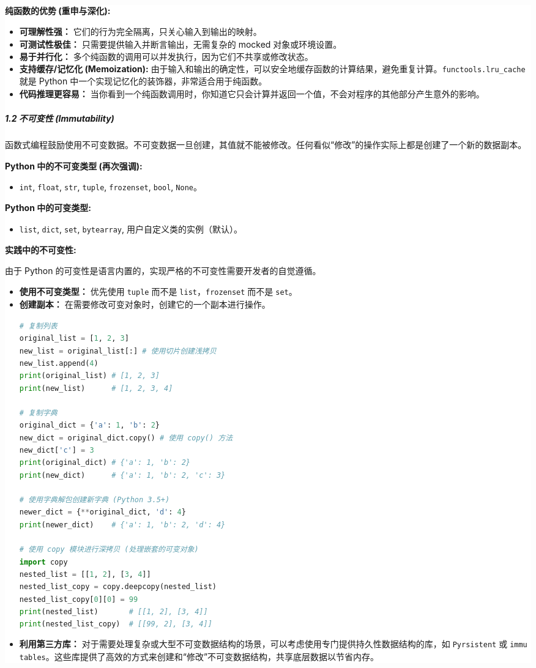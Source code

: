 **纯函数的优势 (重申与深化):**

* **可理解性强：** 它们的行为完全隔离，只关心输入到输出的映射。
* **可测试性极佳：** 只需要提供输入并断言输出，无需复杂的 mocked 对象或环境设置。
* **易于并行化：** 多个纯函数的调用可以并发执行，因为它们不共享或修改状态。
* **支持缓存/记忆化 (Memoization):** 由于输入和输出的确定性，可以安全地缓存函数的计算结果，避免重复计算。`functools.lru_cache` 就是 Python 中一个实现记忆化的装饰器，非常适合用于纯函数。
* **代码推理更容易：** 当你看到一个纯函数调用时，你知道它只会计算并返回一个值，不会对程序的其他部分产生意外的影响。

##### 1.2 不可变性 (Immutability)

函数式编程鼓励使用不可变数据。不可变数据一旦创建，其值就不能被修改。任何看似“修改”的操作实际上都是创建了一个新的数据副本。

**Python 中的不可变类型 (再次强调):**

* `int`, `float`, `str`, `tuple`, `frozenset`, `bool`, `None`。

**Python 中的可变类型:**

* `list`, `dict`, `set`, `bytearray`, 用户自定义类的实例（默认）。

**实践中的不可变性:**

由于 Python 的可变性是语言内置的，实现严格的不可变性需要开发者的自觉遵循。

* **使用不可变类型：** 优先使用 `tuple` 而不是 `list`，`frozenset` 而不是 `set`。
* **创建副本：** 在需要修改可变对象时，创建它的一个副本进行操作。
    ```python
    # 复制列表
    original_list = [1, 2, 3]
    new_list = original_list[:] # 使用切片创建浅拷贝
    new_list.append(4)
    print(original_list) # [1, 2, 3]
    print(new_list)      # [1, 2, 3, 4]

    # 复制字典
    original_dict = {'a': 1, 'b': 2}
    new_dict = original_dict.copy() # 使用 copy() 方法
    new_dict['c'] = 3
    print(original_dict) # {'a': 1, 'b': 2}
    print(new_dict)      # {'a': 1, 'b': 2, 'c': 3}

    # 使用字典解包创建新字典 (Python 3.5+)
    newer_dict = {**original_dict, 'd': 4}
    print(newer_dict)    # {'a': 1, 'b': 2, 'd': 4}

    # 使用 copy 模块进行深拷贝 (处理嵌套的可变对象)
    import copy
    nested_list = [[1, 2], [3, 4]]
    nested_list_copy = copy.deepcopy(nested_list)
    nested_list_copy[0][0] = 99
    print(nested_list)       # [[1, 2], [3, 4]]
    print(nested_list_copy)  # [[99, 2], [3, 4]]
    ```
* **利用第三方库：** 对于需要处理复杂或大型不可变数据结构的场景，可以考虑使用专门提供持久性数据结构的库，如 `Pyrsistent` 或 `immutables`。这些库提供了高效的方式来创建和“修改”不可变数据结构，共享底层数据以节省内存。
